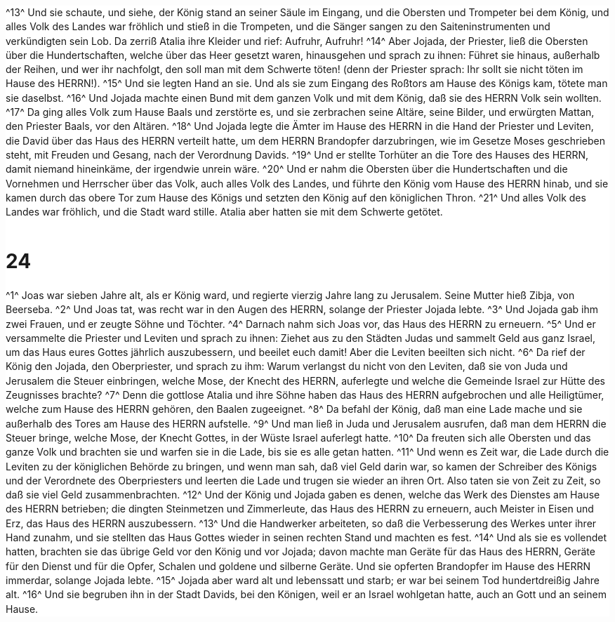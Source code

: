^13^ Und sie schaute, und siehe, der König stand an seiner Säule im Eingang, und die Obersten und Trompeter bei dem König, und alles Volk des Landes war fröhlich und stieß in die Trompeten, und die Sänger sangen zu den Saiteninstrumenten und verkündigten sein Lob. Da zerriß Atalia ihre Kleider und rief: Aufruhr, Aufruhr! 
^14^ Aber Jojada, der Priester, ließ die Obersten über die Hundertschaften, welche über das Heer gesetzt waren, hinausgehen und sprach zu ihnen: Führet sie hinaus, außerhalb der Reihen, und wer ihr nachfolgt, den soll man mit dem Schwerte töten! (denn der Priester sprach: Ihr sollt sie nicht töten im Hause des HERRN!). 
^15^ Und sie legten Hand an sie. Und als sie zum Eingang des Roßtors am Hause des Königs kam, tötete man sie daselbst. 
^16^ Und Jojada machte einen Bund mit dem ganzen Volk und mit dem König, daß sie des HERRN Volk sein wollten. 
^17^ Da ging alles Volk zum Hause Baals und zerstörte es, und sie zerbrachen seine Altäre, seine Bilder, und erwürgten Mattan, den Priester Baals, vor den Altären. 
^18^ Und Jojada legte die Ämter im Hause des HERRN in die Hand der Priester und Leviten, die David über das Haus des HERRN verteilt hatte, um dem HERRN Brandopfer darzubringen, wie im Gesetze Moses geschrieben steht, mit Freuden und Gesang, nach der Verordnung Davids. 
^19^ Und er stellte Torhüter an die Tore des Hauses des HERRN, damit niemand hineinkäme, der irgendwie unrein wäre. 
^20^ Und er nahm die Obersten über die Hundertschaften und die Vornehmen und Herrscher über das Volk, auch alles Volk des Landes, und führte den König vom Hause des HERRN hinab, und sie kamen durch das obere Tor zum Hause des Königs und setzten den König auf den königlichen Thron. 
^21^ Und alles Volk des Landes war fröhlich, und die Stadt ward stille. Atalia aber hatten sie mit dem Schwerte getötet. 

# 24 
^1^ Joas war sieben Jahre alt, als er König ward, und regierte vierzig Jahre lang zu Jerusalem. Seine Mutter hieß Zibja, von Beerseba. 
^2^ Und Joas tat, was recht war in den Augen des HERRN, solange der Priester Jojada lebte. 
^3^ Und Jojada gab ihm zwei Frauen, und er zeugte Söhne und Töchter. 
^4^ Darnach nahm sich Joas vor, das Haus des HERRN zu erneuern. 
^5^ Und er versammelte die Priester und Leviten und sprach zu ihnen: Ziehet aus zu den Städten Judas und sammelt Geld aus ganz Israel, um das Haus eures Gottes jährlich auszubessern, und beeilet euch damit! Aber die Leviten beeilten sich nicht. 
^6^ Da rief der König den Jojada, den Oberpriester, und sprach zu ihm: Warum verlangst du nicht von den Leviten, daß sie von Juda und Jerusalem die Steuer einbringen, welche Mose, der Knecht des HERRN, auferlegte und welche die Gemeinde Israel zur Hütte des Zeugnisses brachte? 
^7^ Denn die gottlose Atalia und ihre Söhne haben das Haus des HERRN aufgebrochen und alle Heiligtümer, welche zum Hause des HERRN gehören, den Baalen zugeeignet. 
^8^ Da befahl der König, daß man eine Lade mache und sie außerhalb des Tores am Hause des HERRN aufstelle. 
^9^ Und man ließ in Juda und Jerusalem ausrufen, daß man dem HERRN die Steuer bringe, welche Mose, der Knecht Gottes, in der Wüste Israel auferlegt hatte. 
^10^ Da freuten sich alle Obersten und das ganze Volk und brachten sie und warfen sie in die Lade, bis sie es alle getan hatten. 
^11^ Und wenn es Zeit war, die Lade durch die Leviten zu der königlichen Behörde zu bringen, und wenn man sah, daß viel Geld darin war, so kamen der Schreiber des Königs und der Verordnete des Oberpriesters und leerten die Lade und trugen sie wieder an ihren Ort. Also taten sie von Zeit zu Zeit, so daß sie viel Geld zusammenbrachten. 
^12^ Und der König und Jojada gaben es denen, welche das Werk des Dienstes am Hause des HERRN betrieben; die dingten Steinmetzen und Zimmerleute, das Haus des HERRN zu erneuern, auch Meister in Eisen und Erz, das Haus des HERRN auszubessern. 
^13^ Und die Handwerker arbeiteten, so daß die Verbesserung des Werkes unter ihrer Hand zunahm, und sie stellten das Haus Gottes wieder in seinen rechten Stand und machten es fest. 
^14^ Und als sie es vollendet hatten, brachten sie das übrige Geld vor den König und vor Jojada; davon machte man Geräte für das Haus des HERRN, Geräte für den Dienst und für die Opfer, Schalen und goldene und silberne Geräte. Und sie opferten Brandopfer im Hause des HERRN immerdar, solange Jojada lebte. 
^15^ Jojada aber ward alt und lebenssatt und starb; er war bei seinem Tod hundertdreißig Jahre alt. 
^16^ Und sie begruben ihn in der Stadt Davids, bei den Königen, weil er an Israel wohlgetan hatte, auch an Gott und an seinem Hause. 